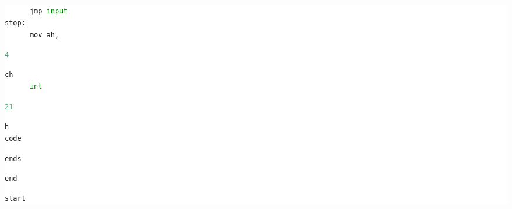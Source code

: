 ```python
      jmp input
stop:
      mov ah,
```
```python
4
```
```python
ch
      int
```
```python
21
```
```python
h
code
```
```python
ends
```
```python
end
```
```python
start
```

